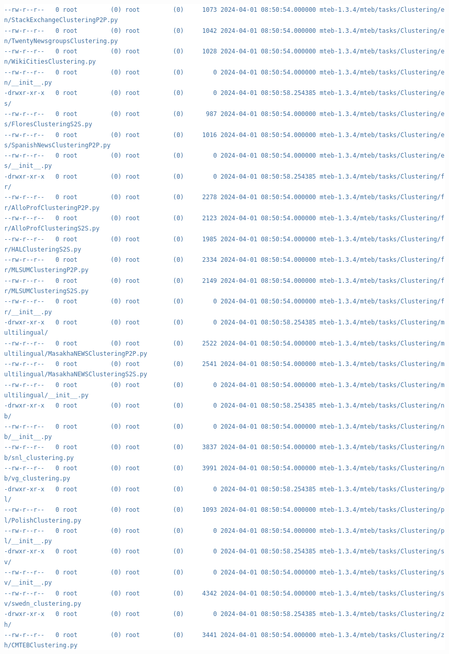 ```diff
--rw-r--r--   0 root         (0) root         (0)     1073 2024-04-01 08:50:54.000000 mteb-1.3.4/mteb/tasks/Clustering/en/StackExchangeClusteringP2P.py
--rw-r--r--   0 root         (0) root         (0)     1042 2024-04-01 08:50:54.000000 mteb-1.3.4/mteb/tasks/Clustering/en/TwentyNewsgroupsClustering.py
--rw-r--r--   0 root         (0) root         (0)     1028 2024-04-01 08:50:54.000000 mteb-1.3.4/mteb/tasks/Clustering/en/WikiCitiesClustering.py
--rw-r--r--   0 root         (0) root         (0)        0 2024-04-01 08:50:54.000000 mteb-1.3.4/mteb/tasks/Clustering/en/__init__.py
-drwxr-xr-x   0 root         (0) root         (0)        0 2024-04-01 08:50:58.254385 mteb-1.3.4/mteb/tasks/Clustering/es/
--rw-r--r--   0 root         (0) root         (0)      987 2024-04-01 08:50:54.000000 mteb-1.3.4/mteb/tasks/Clustering/es/FloresClusteringS2S.py
--rw-r--r--   0 root         (0) root         (0)     1016 2024-04-01 08:50:54.000000 mteb-1.3.4/mteb/tasks/Clustering/es/SpanishNewsClusteringP2P.py
--rw-r--r--   0 root         (0) root         (0)        0 2024-04-01 08:50:54.000000 mteb-1.3.4/mteb/tasks/Clustering/es/__init__.py
-drwxr-xr-x   0 root         (0) root         (0)        0 2024-04-01 08:50:58.254385 mteb-1.3.4/mteb/tasks/Clustering/fr/
--rw-r--r--   0 root         (0) root         (0)     2278 2024-04-01 08:50:54.000000 mteb-1.3.4/mteb/tasks/Clustering/fr/AlloProfClusteringP2P.py
--rw-r--r--   0 root         (0) root         (0)     2123 2024-04-01 08:50:54.000000 mteb-1.3.4/mteb/tasks/Clustering/fr/AlloProfClusteringS2S.py
--rw-r--r--   0 root         (0) root         (0)     1985 2024-04-01 08:50:54.000000 mteb-1.3.4/mteb/tasks/Clustering/fr/HALClusteringS2S.py
--rw-r--r--   0 root         (0) root         (0)     2334 2024-04-01 08:50:54.000000 mteb-1.3.4/mteb/tasks/Clustering/fr/MLSUMClusteringP2P.py
--rw-r--r--   0 root         (0) root         (0)     2149 2024-04-01 08:50:54.000000 mteb-1.3.4/mteb/tasks/Clustering/fr/MLSUMClusteringS2S.py
--rw-r--r--   0 root         (0) root         (0)        0 2024-04-01 08:50:54.000000 mteb-1.3.4/mteb/tasks/Clustering/fr/__init__.py
-drwxr-xr-x   0 root         (0) root         (0)        0 2024-04-01 08:50:58.254385 mteb-1.3.4/mteb/tasks/Clustering/multilingual/
--rw-r--r--   0 root         (0) root         (0)     2522 2024-04-01 08:50:54.000000 mteb-1.3.4/mteb/tasks/Clustering/multilingual/MasakhaNEWSClusteringP2P.py
--rw-r--r--   0 root         (0) root         (0)     2541 2024-04-01 08:50:54.000000 mteb-1.3.4/mteb/tasks/Clustering/multilingual/MasakhaNEWSClusteringS2S.py
--rw-r--r--   0 root         (0) root         (0)        0 2024-04-01 08:50:54.000000 mteb-1.3.4/mteb/tasks/Clustering/multilingual/__init__.py
-drwxr-xr-x   0 root         (0) root         (0)        0 2024-04-01 08:50:58.254385 mteb-1.3.4/mteb/tasks/Clustering/nb/
--rw-r--r--   0 root         (0) root         (0)        0 2024-04-01 08:50:54.000000 mteb-1.3.4/mteb/tasks/Clustering/nb/__init__.py
--rw-r--r--   0 root         (0) root         (0)     3837 2024-04-01 08:50:54.000000 mteb-1.3.4/mteb/tasks/Clustering/nb/snl_clustering.py
--rw-r--r--   0 root         (0) root         (0)     3991 2024-04-01 08:50:54.000000 mteb-1.3.4/mteb/tasks/Clustering/nb/vg_clustering.py
-drwxr-xr-x   0 root         (0) root         (0)        0 2024-04-01 08:50:58.254385 mteb-1.3.4/mteb/tasks/Clustering/pl/
--rw-r--r--   0 root         (0) root         (0)     1093 2024-04-01 08:50:54.000000 mteb-1.3.4/mteb/tasks/Clustering/pl/PolishClustering.py
--rw-r--r--   0 root         (0) root         (0)        0 2024-04-01 08:50:54.000000 mteb-1.3.4/mteb/tasks/Clustering/pl/__init__.py
-drwxr-xr-x   0 root         (0) root         (0)        0 2024-04-01 08:50:58.254385 mteb-1.3.4/mteb/tasks/Clustering/sv/
--rw-r--r--   0 root         (0) root         (0)        0 2024-04-01 08:50:54.000000 mteb-1.3.4/mteb/tasks/Clustering/sv/__init__.py
--rw-r--r--   0 root         (0) root         (0)     4342 2024-04-01 08:50:54.000000 mteb-1.3.4/mteb/tasks/Clustering/sv/swedn_clustering.py
-drwxr-xr-x   0 root         (0) root         (0)        0 2024-04-01 08:50:58.254385 mteb-1.3.4/mteb/tasks/Clustering/zh/
--rw-r--r--   0 root         (0) root         (0)     3441 2024-04-01 08:50:54.000000 mteb-1.3.4/mteb/tasks/Clustering/zh/CMTEBClustering.py
```